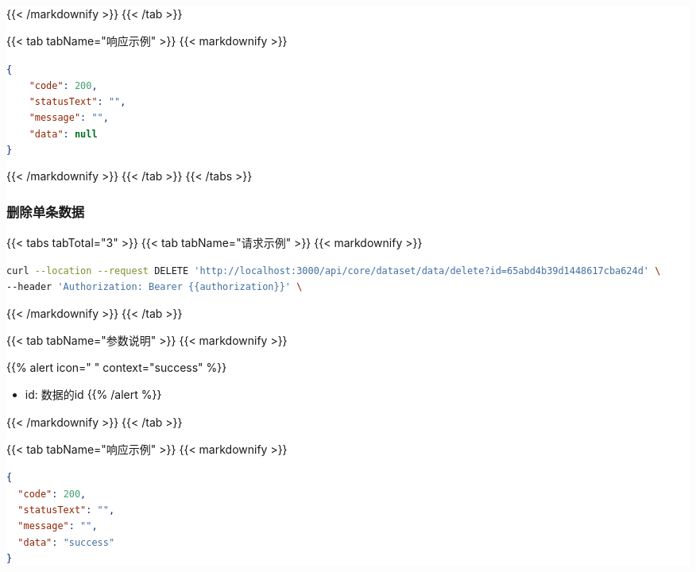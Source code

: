{{< /markdownify >}}
{{< /tab >}}

{{< tab tabName="响应示例" >}}
{{< markdownify >}}


```json
{
    "code": 200,
    "statusText": "",
    "message": "",
    "data": null
}
```

{{< /markdownify >}}
{{< /tab >}}
{{< /tabs >}}

### 删除单条数据

{{< tabs tabTotal="3" >}}
{{< tab tabName="请求示例" >}}
{{< markdownify >}}

```bash
curl --location --request DELETE 'http://localhost:3000/api/core/dataset/data/delete?id=65abd4b39d1448617cba624d' \
--header 'Authorization: Bearer {{authorization}}' \
```

{{< /markdownify >}}
{{< /tab >}}

{{< tab tabName="参数说明" >}}
{{< markdownify >}}

{{% alert icon=" " context="success" %}}
- id: 数据的id
{{% /alert %}}

{{< /markdownify >}}
{{< /tab >}}

{{< tab tabName="响应示例" >}}
{{< markdownify >}}


```json
{
  "code": 200,
  "statusText": "",
  "message": "",
  "data": "success"
}
```
